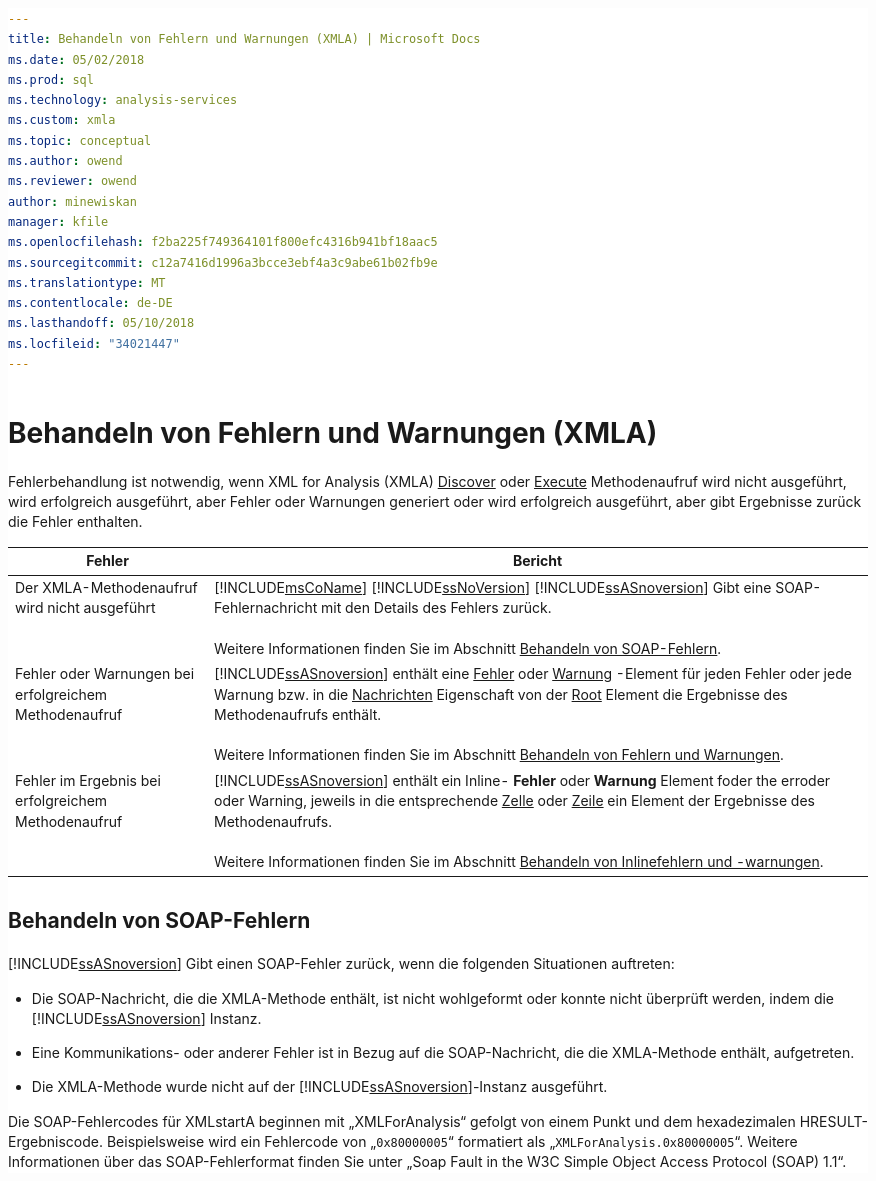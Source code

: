 ```yaml
---
title: Behandeln von Fehlern und Warnungen (XMLA) | Microsoft Docs
ms.date: 05/02/2018
ms.prod: sql
ms.technology: analysis-services
ms.custom: xmla
ms.topic: conceptual
ms.author: owend
ms.reviewer: owend
author: minewiskan
manager: kfile
ms.openlocfilehash: f2ba225f749364101f800efc4316b941bf18aac5
ms.sourcegitcommit: c12a7416d1996a3bcce3ebf4a3c9abe61b02fb9e
ms.translationtype: MT
ms.contentlocale: de-DE
ms.lasthandoff: 05/10/2018
ms.locfileid: "34021447"
---
```

# <a name="handling-errors-and-warnings-xmla"></a>Behandeln von Fehlern und Warnungen (XMLA)
  Fehlerbehandlung ist notwendig, wenn XML for Analysis (XMLA) [Discover](../../analysis-services/xmla/xml-elements-methods-discover.md) oder [Execute](../../analysis-services/xmla/xml-elements-methods-execute.md) Methodenaufruf wird nicht ausgeführt, wird erfolgreich ausgeführt, aber Fehler oder Warnungen generiert oder wird erfolgreich ausgeführt, aber gibt Ergebnisse zurück die Fehler enthalten.  
  
|Fehler|Bericht|  
|-----------|---------------|  
|Der XMLA-Methodenaufruf wird nicht ausgeführt|[!INCLUDE[msCoName](../../includes/msconame-md.md)] [!INCLUDE[ssNoVersion](../../includes/ssnoversion-md.md)] [!INCLUDE[ssASnoversion](../../includes/ssasnoversion-md.md)] Gibt eine SOAP-Fehlernachricht mit den Details des Fehlers zurück.<br /><br /> Weitere Informationen finden Sie im Abschnitt [Behandeln von SOAP-Fehlern](#handling_soap_faults).|  
|Fehler oder Warnungen bei erfolgreichem Methodenaufruf|[!INCLUDE[ssASnoversion](../../includes/ssasnoversion-md.md)] enthält eine [Fehler](../../analysis-services/xmla/xml-elements-properties/error-element-xmla.md) oder [Warnung](../../analysis-services/xmla/xml-elements-properties/warning-element-xmla.md) -Element für jeden Fehler oder jede Warnung bzw. in die [Nachrichten](../../analysis-services/xmla/xml-elements-properties/messages-element-xmla.md) Eigenschaft von der [Root](../../analysis-services/xmla/xml-elements-properties/root-element-xmla.md) Element die Ergebnisse des Methodenaufrufs enthält.<br /><br /> Weitere Informationen finden Sie im Abschnitt [Behandeln von Fehlern und Warnungen](#handling_errors_and_warnings).|  
|Fehler im Ergebnis bei erfolgreichem Methodenaufruf|[!INCLUDE[ssASnoversion](../../includes/ssasnoversion-md.md)] enthält ein Inline- **Fehler** oder **Warnung** Element foder the erroder oder Warning, jeweils in die entsprechende [Zelle](../../analysis-services/xmla/xml-elements-properties/cell-element-xmla.md) oder [Zeile](../../analysis-services/xmla/xml-elements-properties/row-element-xmla.md) ein Element der Ergebnisse des Methodenaufrufs.<br /><br /> Weitere Informationen finden Sie im Abschnitt [Behandeln von Inlinefehlern und -warnungen](#handling_inline_errors_and_warnings).|  
  
##  <a name="handling_soap_faults"></a> Behandeln von SOAP-Fehlern  
 [!INCLUDE[ssASnoversion](../../includes/ssasnoversion-md.md)] Gibt einen SOAP-Fehler zurück, wenn die folgenden Situationen auftreten:  
  
-   Die SOAP-Nachricht, die die XMLA-Methode enthält, ist nicht wohlgeformt oder konnte nicht überprüft werden, indem die [!INCLUDE[ssASnoversion](../../includes/ssasnoversion-md.md)] Instanz.  
  
-   Eine Kommunikations- oder anderer Fehler ist in Bezug auf die SOAP-Nachricht, die die XMLA-Methode enthält, aufgetreten.  
  
-   Die XMLA-Methode wurde nicht auf der [!INCLUDE[ssASnoversion](../../includes/ssasnoversion-md.md)]-Instanz ausgeführt.  
  
 Die SOAP-Fehlercodes für XMLstartA beginnen mit „XMLForAnalysis“ gefolgt von einem Punkt und dem hexadezimalen HRESULT-Ergebniscode. Beispielsweise wird ein Fehlercode von „`0x80000005`“ formatiert als „`XMLForAnalysis.0x80000005`“. Weitere Informationen über das SOAP-Fehlerformat finden Sie unter „Soap Fault in the W3C Simple Object Access Protocol (SOAP) 1.1“.  
  